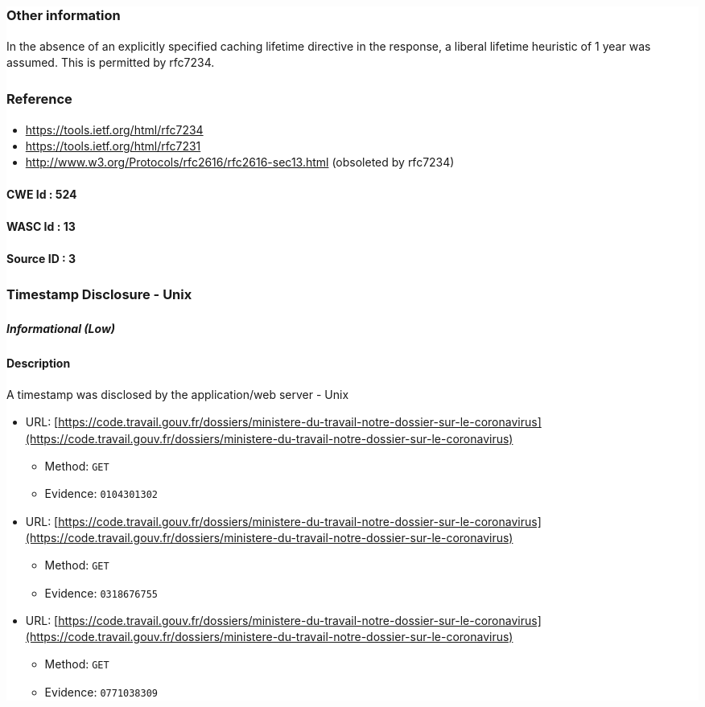 ### Other information
<p>In the absence of an explicitly specified caching lifetime directive in the response, a liberal lifetime heuristic of 1 year was assumed. This is permitted by rfc7234.</p>
  
### Reference
* https://tools.ietf.org/html/rfc7234
* https://tools.ietf.org/html/rfc7231
* http://www.w3.org/Protocols/rfc2616/rfc2616-sec13.html (obsoleted by rfc7234)

  
#### CWE Id : 524
  
#### WASC Id : 13
  
#### Source ID : 3

  
  
  
  
### Timestamp Disclosure - Unix
##### Informational (Low)
  
  
  
  
#### Description
<p>A timestamp was disclosed by the application/web server - Unix</p>
  
  
  
* URL: [https://code.travail.gouv.fr/dossiers/ministere-du-travail-notre-dossier-sur-le-coronavirus](https://code.travail.gouv.fr/dossiers/ministere-du-travail-notre-dossier-sur-le-coronavirus)
  
  
  * Method: `GET`
  
  
  * Evidence: `0104301302`
  
  
  
  
* URL: [https://code.travail.gouv.fr/dossiers/ministere-du-travail-notre-dossier-sur-le-coronavirus](https://code.travail.gouv.fr/dossiers/ministere-du-travail-notre-dossier-sur-le-coronavirus)
  
  
  * Method: `GET`
  
  
  * Evidence: `0318676755`
  
  
  
  
* URL: [https://code.travail.gouv.fr/dossiers/ministere-du-travail-notre-dossier-sur-le-coronavirus](https://code.travail.gouv.fr/dossiers/ministere-du-travail-notre-dossier-sur-le-coronavirus)
  
  
  * Method: `GET`
  
  
  * Evidence: `0771038309`
  